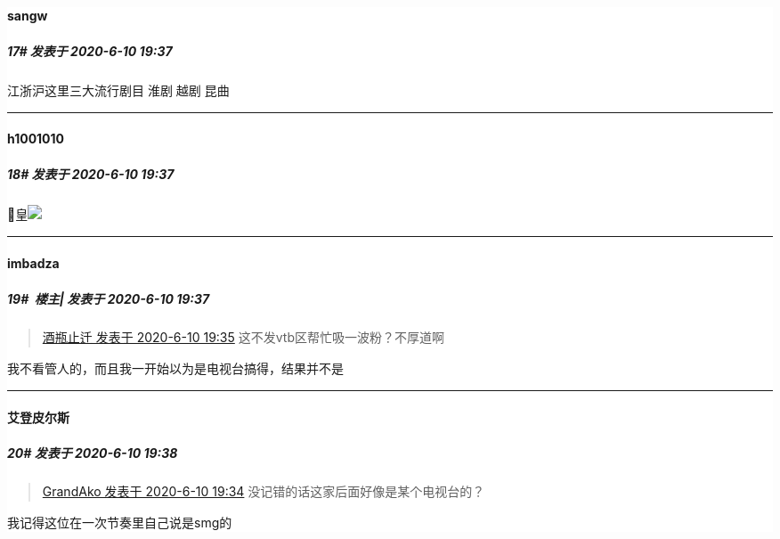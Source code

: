 ####  sangw  
##### 17#       发表于 2020-6-10 19:37




江浙沪这里三大流行剧目
淮剧
越剧
昆曲







-----

####  h1001010  
##### 18#       发表于 2020-6-10 19:37




🦐皇<img src="https://static.saraba1st.com/image/smiley/face2017/105.png" referrerpolicy="no-referrer">







-----

####  imbadza  
##### 19#         楼主| 发表于 2020-6-10 19:37



<blockquote><a href="httphttps://bbs.saraba1st.com/2b/forum.php?mod=redirect&amp;goto=findpost&amp;pid=47752902&amp;ptid=1940878" target="_blank">酒瓶止迁 发表于 2020-6-10 19:35</a>
这不发vtb区帮忙吸一波粉？不厚道啊</blockquote>
我不看管人的，而且我一开始以为是电视台搞得，结果并不是







-----

####  艾登皮尔斯  
##### 20#       发表于 2020-6-10 19:38



<blockquote><a href="httphttps://bbs.saraba1st.com/2b/forum.php?mod=redirect&amp;goto=findpost&amp;pid=47752878&amp;ptid=1940878" target="_blank">GrandAko 发表于 2020-6-10 19:34</a>
没记错的话这家后面好像是某个电视台的？</blockquote>
我记得这位在一次节奏里自己说是smg的



